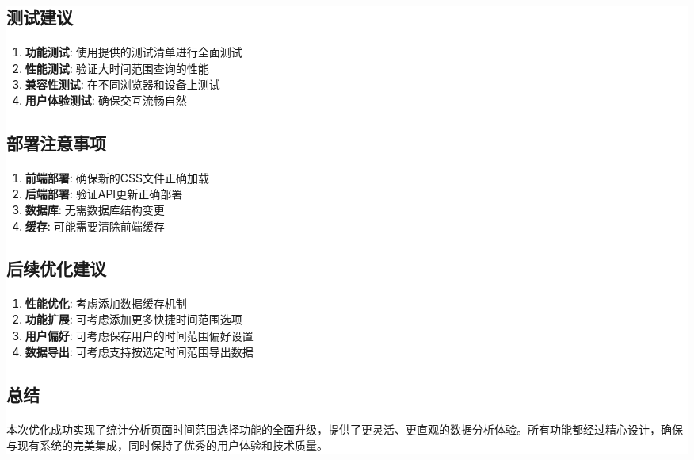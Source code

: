 ## 测试建议

1. **功能测试**: 使用提供的测试清单进行全面测试
2. **性能测试**: 验证大时间范围查询的性能
3. **兼容性测试**: 在不同浏览器和设备上测试
4. **用户体验测试**: 确保交互流畅自然

## 部署注意事项

1. **前端部署**: 确保新的CSS文件正确加载
2. **后端部署**: 验证API更新正确部署
3. **数据库**: 无需数据库结构变更
4. **缓存**: 可能需要清除前端缓存

## 后续优化建议

1. **性能优化**: 考虑添加数据缓存机制
2. **功能扩展**: 可考虑添加更多快捷时间范围选项
3. **用户偏好**: 可考虑保存用户的时间范围偏好设置
4. **数据导出**: 可考虑支持按选定时间范围导出数据

## 总结

本次优化成功实现了统计分析页面时间范围选择功能的全面升级，提供了更灵活、更直观的数据分析体验。所有功能都经过精心设计，确保与现有系统的完美集成，同时保持了优秀的用户体验和技术质量。
